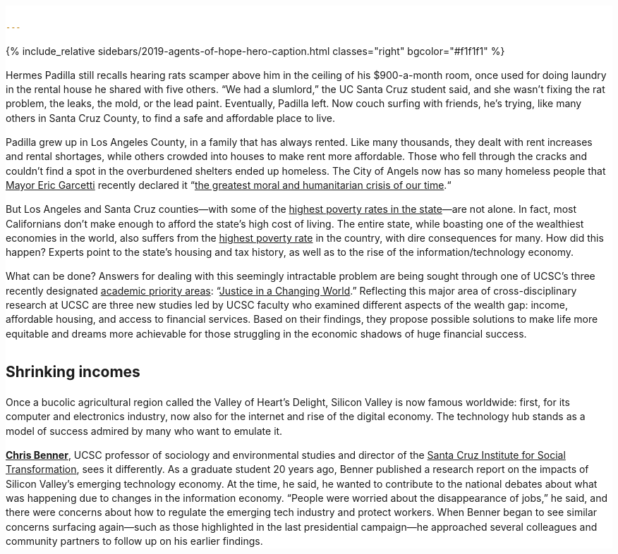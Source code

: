 ```yaml

---
```

{% include_relative sidebars/2019-agents-of-hope-hero-caption.html classes="right" bgcolor="#f1f1f1" %}

Hermes Padilla still recalls hearing rats scamper above him in the ceiling of his $900-a-month room, once used for doing laundry in the rental house he shared with five others. “We had a slumlord,” the UC Santa Cruz student said, and she wasn’t fixing the rat problem, the leaks, the mold, or the lead paint. Eventually, Padilla left. Now couch surfing with friends, he’s trying, like many others in Santa Cruz County, to find a safe and affordable place to live.

Padilla grew up in Los Angeles County, in a family that has always rented. Like many thousands, they dealt with rent increases and rental shortages, while others crowded into houses to make rent more affordable. Those who fell through the cracks and couldn’t find a spot in the overburdened shelters ended up homeless. The City of Angels now has so many homeless people that [Mayor Eric Garcetti](https://www.lamayor.org/) recently declared it “[the greatest moral and humanitarian crisis of our time](https://www.latimes.com/local/lanow/la-me-ln-garcetti-state-of-city-20180416-story.html).“

But Los Angeles and Santa Cruz counties—with some of the [highest poverty rates in the state](https://calbudgetcenter.org/blog/better-poverty-measure-shows-economic-hardship-widespread-certain-parts-california/)—are not alone. In fact, most Californians don’t make enough to afford the state’s high cost of living. The entire state, while boasting one of the wealthiest economies in the world, also suffers from the [highest poverty rate](https://www.census.gov/content/dam/Census/library/publications/2018/demo/p60-265.pdf) in the country, with dire consequences for many. How did this happen? Experts point to the state’s housing and tax history, as well as to the rise of the information/technology economy.

What can be done? Answers for dealing with this seemingly intractable problem are being sought through one of UCSC’s three recently designated [academic priority areas](https://sap.ucsc.edu/apa/): “[Justice in a Changing World](https://sap.ucsc.edu/apa/#justice).” Reflecting this major area of cross-disciplinary research at UCSC are three new studies led by UCSC faculty who examined different aspects of the wealth gap: income, affordable housing, and access to financial services. Based on their findings, they propose possible solutions to make life more equitable and dreams more achievable for those struggling in the economic shadows of huge financial success.

## Shrinking incomes ##

Once a bucolic agricultural region called the Valley of Heart’s Delight, Silicon Valley is now famous worldwide: first, for its computer and electronics industry, now also for the internet and rise of the digital economy. The technology hub stands as a model of success admired by many who want to emulate it.

[**Chris Benner**](https://sociology.ucsc.edu/about/directory-faculty.php?uid=cbenner), UCSC professor of sociology and environmental studies and director of the [Santa Cruz Institute for Social Transformation](https://santacruzinstitute.ucsc.edu/), sees it differently. As a graduate student 20 years ago, Benner published a research report on the impacts of Silicon Valley’s emerging technology economy. At the time, he said, he wanted to contribute to the national debates about what was happening due to changes in the information economy. “People were worried about the disappearance of jobs,” he said, and there were concerns about how to regulate the emerging tech industry and protect workers. When Benner began to see similar concerns surfacing again—such as those highlighted in the last presidential campaign—he approached several colleagues and community partners to follow up on his earlier findings.
